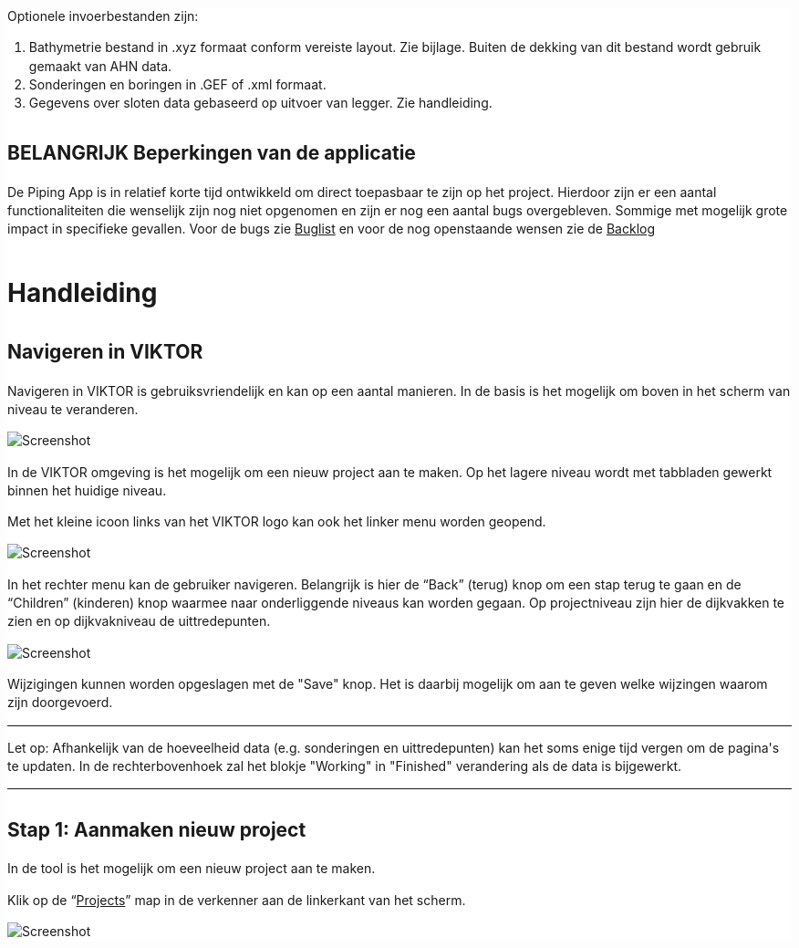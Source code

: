 Optionele invoerbestanden zijn:
1.	Bathymetrie bestand in .xyz formaat conform vereiste layout. Zie bijlage. Buiten de dekking van dit bestand wordt gebruik gemaakt van AHN data.
2.	Sonderingen en boringen in .GEF of .xml formaat.
3.	Gegevens over sloten data gebaseerd op uitvoer van legger. Zie handleiding.

## BELANGRIJK Beperkingen van de applicatie
De Piping App is in relatief korte tijd ontwikkeld om direct toepasbaar te zijn op het project. Hierdoor zijn er een aantal functionaliteiten die wenselijk zijn nog niet opgenomen en zijn er nog een aantal bugs overgebleven. Sommige met mogelijk grote impact in specifieke gevallen. Voor de bugs zie [Buglist](#Buglist) en voor de nog openstaande wensen zie de [Backlog](#Backlog) 

# Handleiding
## Navigeren in VIKTOR
Navigeren in VIKTOR is gebruiksvriendelijk en kan op een aantal manieren. In de basis is het mogelijk om boven in het scherm van niveau te veranderen.

![Screenshot](./img/Navigeren_in_VIKTOR_1.png?csf=1&web=1&e=sIdfhqg)

In de VIKTOR omgeving is het mogelijk om een nieuw project aan te maken. Op het lagere niveau wordt met tabbladen gewerkt binnen het huidige niveau.

Met het kleine icoon links van het VIKTOR logo kan ook het linker menu worden geopend.

![Screenshot](./img/Navigeren_in_VIKTOR_2.png?csf=1&web=1&e=sIdfhqg)

In het rechter menu kan de gebruiker navigeren. Belangrijk is hier de “Back” (terug) knop om een stap terug te gaan en de “Children” (kinderen) knop waarmee naar onderliggende niveaus kan worden gegaan. Op projectniveau zijn hier de dijkvakken te zien en op dijkvakniveau de uittredepunten.

![Screenshot](./img/Navigeren_in_VIKTOR_3.png?csf=1&web=1&e=sIdfhqg)

Wijzigingen kunnen worden opgeslagen met de "Save" knop. Het is daarbij mogelijk om aan te geven welke wijzingen waarom zijn doorgevoerd.

---

Let op: Afhankelijk van de hoeveelheid data (e.g. sonderingen en uittredepunten) kan het soms enige tijd vergen om de pagina's te updaten. In de rechterbovenhoek zal het blokje "Working" in "Finished" verandering als de data is bijgewerkt.

---

## Stap 1: Aanmaken nieuw project
In de tool is het mogelijk om een nieuw project aan te maken.

Klik op de “[Projects](https://hdsr.viktor.ai/workspaces/1/app/object/1?entity_type=2&limit=10&offset=0&sort=updated_at%3Adesc])” map in de verkenner aan de linkerkant van het scherm. 

![Screenshot](./img/Nieuw_project_aanmaken_1.png?csf=1&web=1&e=sIdfhqg)
